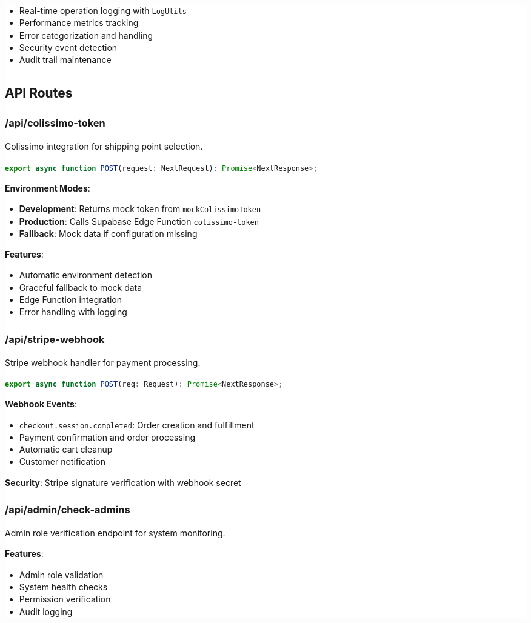 - Real-time operation logging with `LogUtils`
- Performance metrics tracking
- Error categorization and handling
- Security event detection
- Audit trail maintenance

## API Routes

### /api/colissimo-token

Colissimo integration for shipping point selection.

```typescript
export async function POST(request: NextRequest): Promise<NextResponse>;
```

**Environment Modes**:

- **Development**: Returns mock token from `mockColissimoToken`
- **Production**: Calls Supabase Edge Function `colissimo-token`
- **Fallback**: Mock data if configuration missing

**Features**:

- Automatic environment detection
- Graceful fallback to mock data
- Edge Function integration
- Error handling with logging

### /api/stripe-webhook

Stripe webhook handler for payment processing.

```typescript
export async function POST(req: Request): Promise<NextResponse>;
```

**Webhook Events**:

- `checkout.session.completed`: Order creation and fulfillment
- Payment confirmation and order processing
- Automatic cart cleanup
- Customer notification

**Security**: Stripe signature verification with webhook secret

### /api/admin/check-admins

Admin role verification endpoint for system monitoring.

**Features**:

- Admin role validation
- System health checks
- Permission verification
- Audit logging
